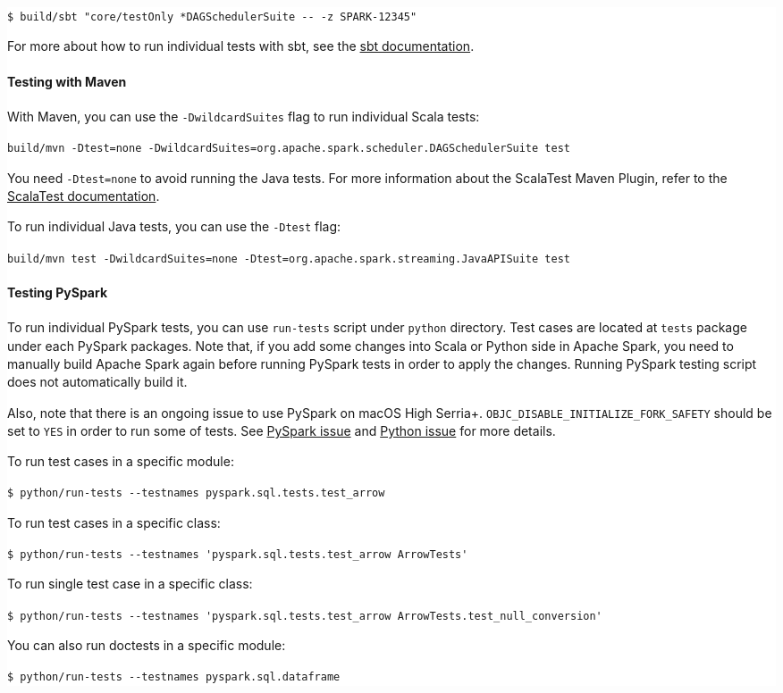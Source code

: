 ```
$ build/sbt "core/testOnly *DAGSchedulerSuite -- -z SPARK-12345"
```

For more about how to run individual tests with sbt, see the [sbt documentation](https://www.scala-sbt.org/0.13/docs/Testing.html).

<h4>Testing with Maven</h4>

With Maven, you can use the `-DwildcardSuites` flag to run individual Scala tests:

```
build/mvn -Dtest=none -DwildcardSuites=org.apache.spark.scheduler.DAGSchedulerSuite test
```

You need `-Dtest=none` to avoid running the Java tests.  For more information about the ScalaTest Maven Plugin, refer to the [ScalaTest documentation](http://www.scalatest.org/user_guide/using_the_scalatest_maven_plugin).

To run individual Java tests, you can use the `-Dtest` flag:

```
build/mvn test -DwildcardSuites=none -Dtest=org.apache.spark.streaming.JavaAPISuite test
```

<h4>Testing PySpark</h4>

To run individual PySpark tests, you can use `run-tests` script under `python` directory. Test cases are located at `tests` package under each PySpark packages.
Note that, if you add some changes into Scala or Python side in Apache Spark, you need to manually build Apache Spark again before running PySpark tests in order to apply the changes.
Running PySpark testing script does not automatically build it.

Also, note that there is an ongoing issue to use PySpark on macOS High Serria+. `OBJC_DISABLE_INITIALIZE_FORK_SAFETY`
should be set to `YES` in order to run some of tests.
See [PySpark issue](https://issues.apache.org/jira/browse/SPARK-25473) and [Python issue](https://bugs.python.org/issue33725) for more details.

To run test cases in a specific module:

```
$ python/run-tests --testnames pyspark.sql.tests.test_arrow
```

To run test cases in a specific class:

```
$ python/run-tests --testnames 'pyspark.sql.tests.test_arrow ArrowTests'
```

To run single test case in a specific class:

```
$ python/run-tests --testnames 'pyspark.sql.tests.test_arrow ArrowTests.test_null_conversion'
```

You can also run doctests in a specific module:

```
$ python/run-tests --testnames pyspark.sql.dataframe
```
